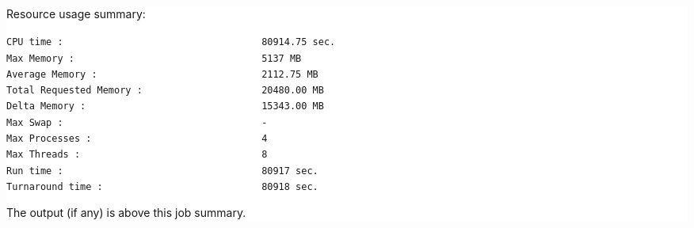 Resource usage summary:

    CPU time :                                   80914.75 sec.
    Max Memory :                                 5137 MB
    Average Memory :                             2112.75 MB
    Total Requested Memory :                     20480.00 MB
    Delta Memory :                               15343.00 MB
    Max Swap :                                   -
    Max Processes :                              4
    Max Threads :                                8
    Run time :                                   80917 sec.
    Turnaround time :                            80918 sec.

The output (if any) is above this job summary.

